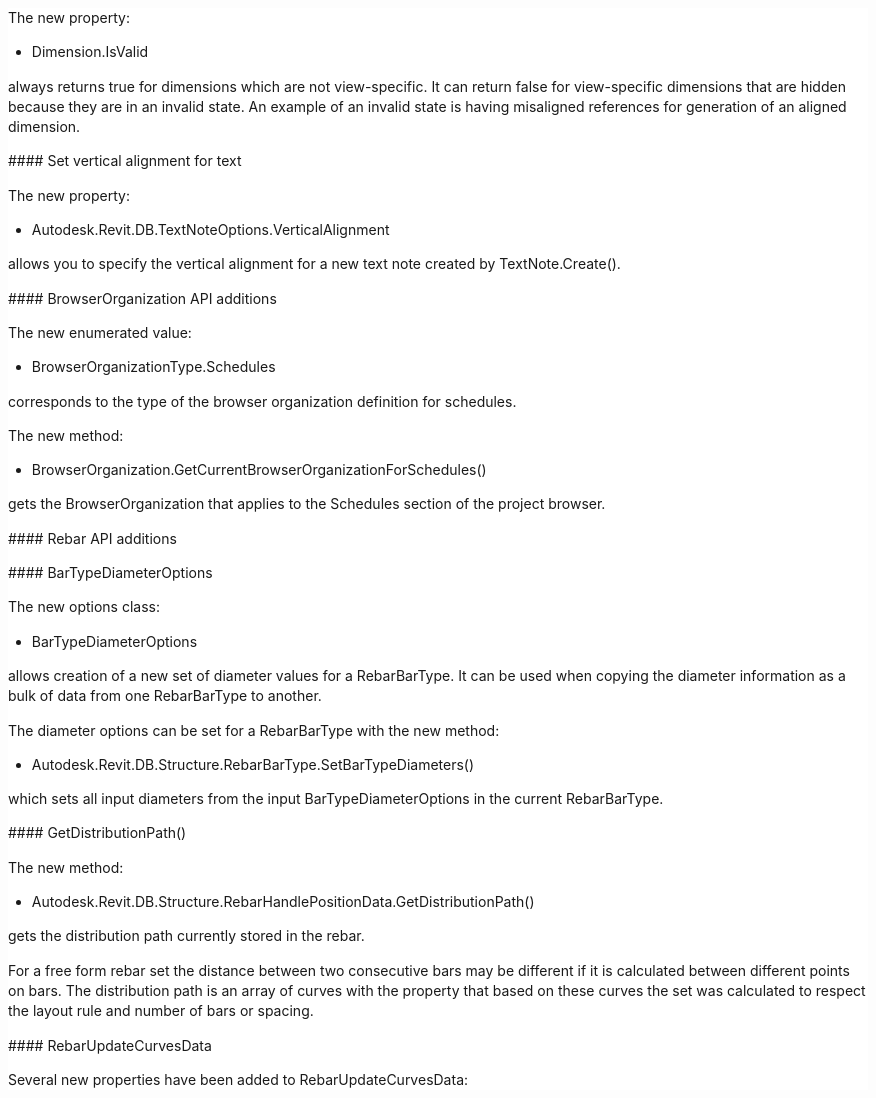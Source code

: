 The new property:

- Dimension.IsValid

always returns true for dimensions which are not view-specific. It can return false for view-specific dimensions that are hidden because they are in an invalid state. An example of an invalid state is having misaligned references for generation of an aligned dimension.

####<a name="3.2.21"></a> Set vertical alignment for text

The new property:

- Autodesk.Revit.DB.TextNoteOptions.VerticalAlignment

allows you to specify the vertical alignment for a new text note created by TextNote.Create().

####<a name="3.2.22"></a> BrowserOrganization API additions 

The new enumerated value:

- BrowserOrganizationType.Schedules

corresponds to the type of the browser organization definition for schedules. 

The new method:

- BrowserOrganization.GetCurrentBrowserOrganizationForSchedules()

gets the BrowserOrganization that applies to the Schedules section of the project browser.

####<a name="3.2.23"></a> Rebar API additions

####<a name="3.2.23.1"></a> BarTypeDiameterOptions

The new options class:

- BarTypeDiameterOptions

allows creation of a new set of diameter values for a RebarBarType. It can be used when copying the diameter information as a bulk of data from one RebarBarType to another.

The diameter options can be set for a RebarBarType with the new method:

- Autodesk.Revit.DB.Structure.RebarBarType.SetBarTypeDiameters()

which sets all input diameters from the input BarTypeDiameterOptions in the current RebarBarType.

####<a name="3.2.23.2"></a> GetDistributionPath()

The new method:

- Autodesk.Revit.DB.Structure.RebarHandlePositionData.GetDistributionPath()

gets the distribution path currently stored in the rebar.

For a free form rebar set the distance between two consecutive bars may be different if it is calculated between different points on bars. The distribution path is an array of curves with the property that based on these curves the set was calculated to respect the layout rule and number of bars or spacing.

####<a name="3.2.23.3"></a> RebarUpdateCurvesData

Several new properties have been added to RebarUpdateCurvesData:
